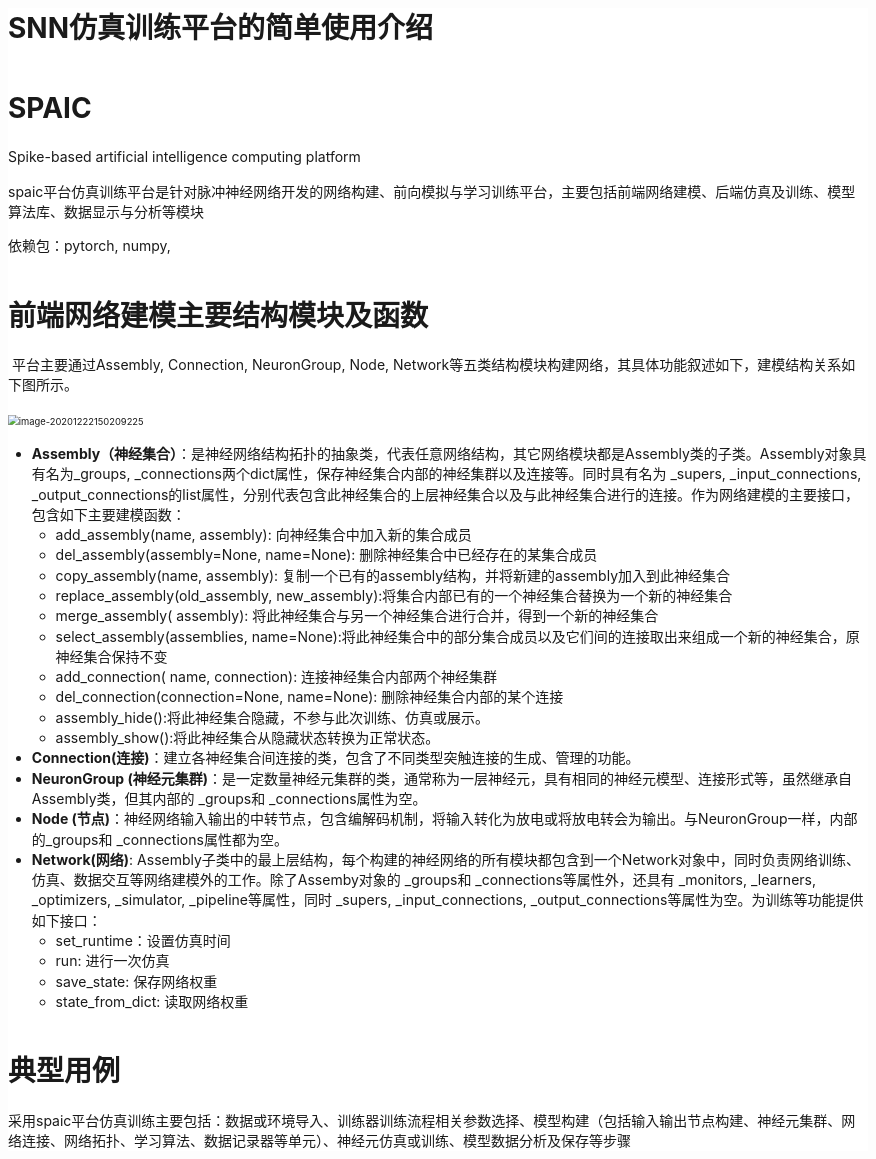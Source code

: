 # SNN仿真训练平台的简单使用介绍
# SPAIC
Spike-based artificial intelligence computing platform

spaic平台仿真训练平台是针对脉冲神经网络开发的网络构建、前向模拟与学习训练平台，主要包括前端网络建模、后端仿真及训练、模型算法库、数据显示与分析等模块

依赖包：pytorch, numpy, 



# 前端网络建模主要结构模块及函数

​	平台主要通过Assembly, Connection, NeuronGroup, Node, Network等五类结构模块构建网络，其具体功能叙述如下，建模结构关系如下图所示。

<img src="C:\Users\HONGCHAOFEI\AppData\Roaming\Typora\typora-user-images\image-20201222150209225.png" alt="image-20201222150209225" style="zoom: 67%;" />



- **Assembly（神经集合）**：是神经网络结构拓扑的抽象类，代表任意网络结构，其它网络模块都是Assembly类的子类。Assembly对象具有名为_groups, _connections两个dict属性，保存神经集合内部的神经集群以及连接等。同时具有名为 _supers, _input_connections,  _output_connections的list属性，分别代表包含此神经集合的上层神经集合以及与此神经集合进行的连接。作为网络建模的主要接口，包含如下主要建模函数：
    - add_assembly(name, assembly): 向神经集合中加入新的集合成员
    - del_assembly(assembly=None, name=None): 删除神经集合中已经存在的某集合成员
    - copy_assembly(name, assembly): 复制一个已有的assembly结构，并将新建的assembly加入到此神经集合
    - replace_assembly(old_assembly, new_assembly):将集合内部已有的一个神经集合替换为一个新的神经集合
    - merge_assembly( assembly): 将此神经集合与另一个神经集合进行合并，得到一个新的神经集合
    - select_assembly(assemblies, name=None):将此神经集合中的部分集合成员以及它们间的连接取出来组成一个新的神经集合，原神经集合保持不变
    - add_connection( name, connection): 连接神经集合内部两个神经集群
    - del_connection(connection=None, name=None): 删除神经集合内部的某个连接
    - assembly_hide():将此神经集合隐藏，不参与此次训练、仿真或展示。
    - assembly_show():将此神经集合从隐藏状态转换为正常状态。
- **Connection(连接)**：建立各神经集合间连接的类，包含了不同类型突触连接的生成、管理的功能。
- **NeuronGroup (神经元集群)**：是一定数量神经元集群的类，通常称为一层神经元，具有相同的神经元模型、连接形式等，虽然继承自Assembly类，但其内部的 _groups和 _connections属性为空。
- **Node (节点)**：神经网络输入输出的中转节点，包含编解码机制，将输入转化为放电或将放电转会为输出。与NeuronGroup一样，内部的_groups和 _connections属性都为空。
- **Network(网络)**: Assembly子类中的最上层结构，每个构建的神经网络的所有模块都包含到一个Network对象中，同时负责网络训练、仿真、数据交互等网络建模外的工作。除了Assemby对象的 _groups和 _connections等属性外，还具有 _monitors, _learners, _optimizers, _simulator, _pipeline等属性，同时 _supers, _input_connections,  _output_connections等属性为空。为训练等功能提供如下接口：
    - set_runtime：设置仿真时间
    - run: 进行一次仿真
    - save_state: 保存网络权重
    - state_from_dict: 读取网络权重



# 典型用例

采用spaic平台仿真训练主要包括：数据或环境导入、训练器训练流程相关参数选择、模型构建（包括输入输出节点构建、神经元集群、网络连接、网络拓扑、学习算法、数据记录器等单元）、神经元仿真或训练、模型数据分析及保存等步骤
